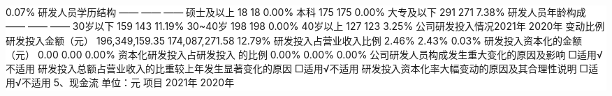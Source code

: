 0.07%
研发人员学历结构
——
——
——
硕士及以上
18
18
0.00%
本科
175
175
0.00%
大专及以下
291
271
7.38%
研发人员年龄构成
——
——
——
30岁以下
159
143
11.19%
30~40岁
198
198
0.00%
40岁以上
127
123
3.25%
公司研发投入情况2021年
2020年
变动比例
研发投入金额（元）
196,349,159.35
174,087,271.58
12.79%
研发投入占营业收入比例
2.46%
2.43%
0.03%
研发投入资本化的金额（元）
0.00
0.00
0.00%
资本化研发投入占研发投入
的比例
0.00%
0.00%
0.00%
公司研发人员构成发生重大变化的原因及影响
□适用√不适用
研发投入总额占营业收入的比重较上年发生显著变化的原因
□适用√不适用
研发投入资本化率大幅变动的原因及其合理性说明
□适用√不适用
5、现金流
单位：元
项目
2021年
2020年
